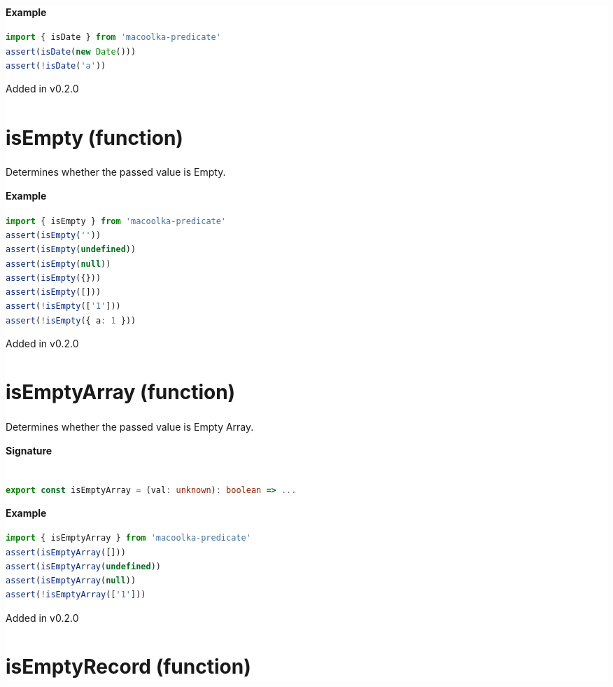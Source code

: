 **Example**

```ts
import { isDate } from 'macoolka-predicate'
assert(isDate(new Date()))
assert(!isDate('a'))
```

Added in v0.2.0

# isEmpty (function)

Determines whether the passed value is Empty.

**Example**

```ts
import { isEmpty } from 'macoolka-predicate'
assert(isEmpty(''))
assert(isEmpty(undefined))
assert(isEmpty(null))
assert(isEmpty({}))
assert(isEmpty([]))
assert(!isEmpty(['1']))
assert(!isEmpty({ a: 1 }))
```

Added in v0.2.0

# isEmptyArray (function)

Determines whether the passed value is Empty Array.

**Signature**

```ts

export const isEmptyArray = (val: unknown): boolean => ...

```

**Example**

```ts
import { isEmptyArray } from 'macoolka-predicate'
assert(isEmptyArray([]))
assert(isEmptyArray(undefined))
assert(isEmptyArray(null))
assert(!isEmptyArray(['1']))
```

Added in v0.2.0

# isEmptyRecord (function)
